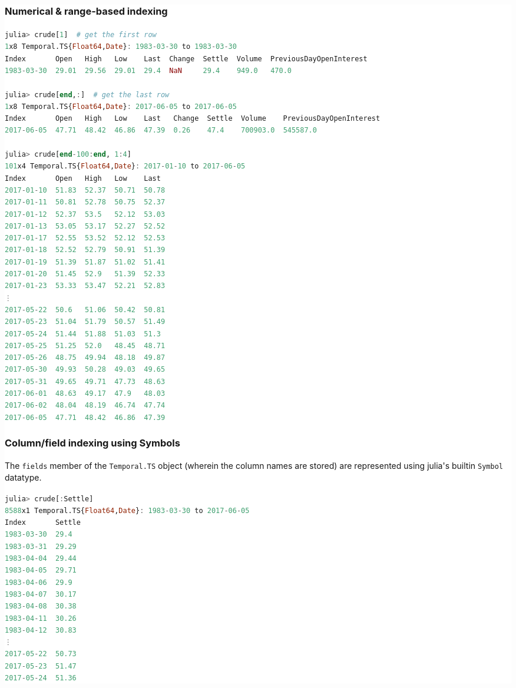 




### Numerical & range-based indexing
````julia
julia> crude[1]  # get the first row
1x8 Temporal.TS{Float64,Date}: 1983-03-30 to 1983-03-30
Index       Open   High   Low    Last  Change  Settle  Volume  PreviousDayOpenInterest  
1983-03-30  29.01  29.56  29.01  29.4  NaN     29.4    949.0   470.0                    

julia> crude[end,:]  # get the last row
1x8 Temporal.TS{Float64,Date}: 2017-06-05 to 2017-06-05
Index       Open   High   Low    Last   Change  Settle  Volume    PreviousDayOpenInterest  
2017-06-05  47.71  48.42  46.86  47.39  0.26    47.4    700903.0  545587.0                 

julia> crude[end-100:end, 1:4]
101x4 Temporal.TS{Float64,Date}: 2017-01-10 to 2017-06-05
Index       Open   High   Low    Last   
2017-01-10  51.83  52.37  50.71  50.78  
2017-01-11  50.81  52.78  50.75  52.37  
2017-01-12  52.37  53.5   52.12  53.03  
2017-01-13  53.05  53.17  52.27  52.52  
2017-01-17  52.55  53.52  52.12  52.53  
2017-01-18  52.52  52.79  50.91  51.39  
2017-01-19  51.39  51.87  51.02  51.41  
2017-01-20  51.45  52.9   51.39  52.33  
2017-01-23  53.33  53.47  52.21  52.83  
⋮
2017-05-22  50.6   51.06  50.42  50.81  
2017-05-23  51.04  51.79  50.57  51.49  
2017-05-24  51.44  51.88  51.03  51.3   
2017-05-25  51.25  52.0   48.45  48.71  
2017-05-26  48.75  49.94  48.18  49.87  
2017-05-30  49.93  50.28  49.03  49.65  
2017-05-31  49.65  49.71  47.73  48.63  
2017-06-01  48.63  49.17  47.9   48.03  
2017-06-02  48.04  48.19  46.74  47.74  
2017-06-05  47.71  48.42  46.86  47.39  

````





### Column/field indexing using Symbols
The `fields` member of the `Temporal.TS` object (wherein the column names are stored) are represented using julia's builtin `Symbol` datatype.

````julia
julia> crude[:Settle]
8588x1 Temporal.TS{Float64,Date}: 1983-03-30 to 2017-06-05
Index       Settle  
1983-03-30  29.4    
1983-03-31  29.29   
1983-04-04  29.44   
1983-04-05  29.71   
1983-04-06  29.9    
1983-04-07  30.17   
1983-04-08  30.38   
1983-04-11  30.26   
1983-04-12  30.83   
⋮
2017-05-22  50.73   
2017-05-23  51.47   
2017-05-24  51.36   
````